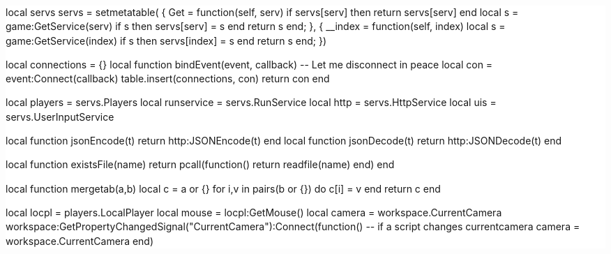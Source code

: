 local servs
servs = setmetatable(
{
    Get = function(self, serv)
        if servs[serv] then return servs[serv] end
        local s = game:GetService(serv)
        if s then servs[serv] = s end
        return s
    end;
}, {
    __index = function(self, index)
        local s = game:GetService(index)
        if s then servs[index] = s end
        return s
    end;
})

local connections = {}
local function bindEvent(event, callback) -- Let me disconnect in peace
    local con = event:Connect(callback)
    table.insert(connections, con)
    return con
end

local players = servs.Players
local runservice = servs.RunService
local http = servs.HttpService
local uis = servs.UserInputService

local function jsonEncode(t)
    return http:JSONEncode(t)
end
local function jsonDecode(t)
    return http:JSONDecode(t)
end

local function existsFile(name)
    return pcall(function()
        return readfile(name)
    end)
end

local function mergetab(a,b)
    local c = a or {}
    for i,v in pairs(b or {}) do 
        c[i] = v 
    end
    return c
end

local locpl = players.LocalPlayer
local mouse = locpl:GetMouse()
local camera = workspace.CurrentCamera
workspace:GetPropertyChangedSignal("CurrentCamera"):Connect(function() -- if a script changes currentcamera
    camera = workspace.CurrentCamera
end)
